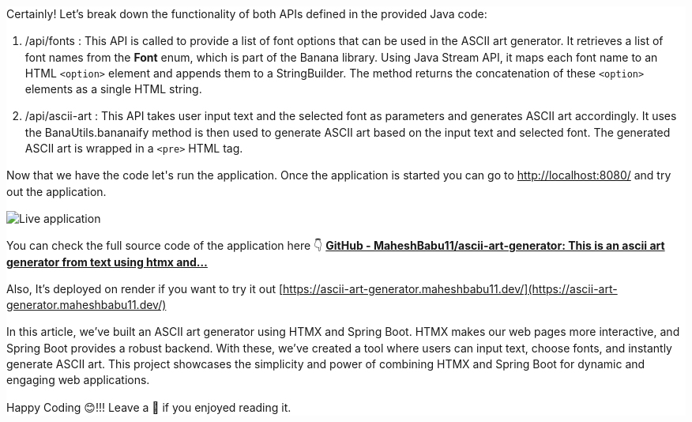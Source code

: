 Certainly! Let’s break down the functionality of both APIs defined in the provided Java code:

1.  /api/fonts :
    This API is called to provide a list of font options that can be used in the ASCII art generator. It retrieves a list of font names from the **Font** enum, which is part of the Banana library. Using Java Stream API, it maps each font name to an HTML ```<option>``` element and appends them to a StringBuilder. The method returns the concatenation of these ```<option>``` elements as a single HTML string.

2.  /api/ascii-art :
    This API takes user input text and the selected font as parameters and generates ASCII art accordingly. It uses the BanaUtils.bananaify method is then used to generate ASCII art based on the input text and selected font. The generated ASCII art is wrapped in a ```<pre>``` HTML tag.

Now that we have the code let's run the application. Once the application is started you can go to [http://localhost:8080/](http://localhost:8080/) and try out the application.

![Live application](https://cdn-images-1.medium.com/max/2000/1*eetUavbK3Q5rVJt_VPk3vg.png)

You can check the full source code of the application here 👇
[**GitHub - MaheshBabu11/ascii-art-generator: This is an ascii art generator from text using htmx and…**](https://github.com/MaheshBabu11/ascii-art-generator)

Also, It’s deployed on render if you want to try it out [https://ascii-art-generator.maheshbabu11.dev/](https://ascii-art-generator.maheshbabu11.dev/)

In this article, we’ve built an ASCII art generator using HTMX and Spring Boot. HTMX makes our web pages more interactive, and Spring Boot provides a robust backend. With these, we’ve created a tool where users can input text, choose fonts, and instantly generate ASCII art. This project showcases the simplicity and power of combining HTMX and Spring Boot for dynamic and engaging web applications.

Happy Coding 😊!!! Leave a 👏 if you enjoyed reading it.